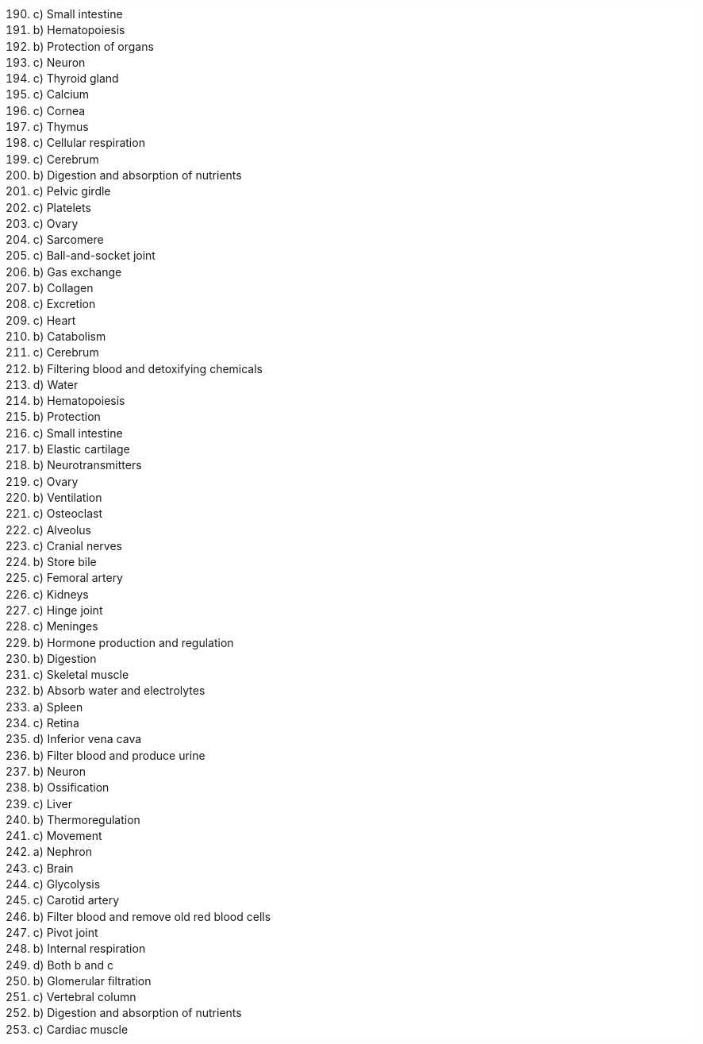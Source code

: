 190. c) Small intestine
191. b) Hematopoiesis
192. b) Protection of organs
193. c) Neuron
194. c) Thyroid gland
195. c) Calcium
196. c) Cornea
197. c) Thymus
198. c) Cellular respiration
199. c) Cerebrum
200. b) Digestion and absorption of nutrients
201. c) Pelvic girdle
202. c) Platelets
203. c) Ovary
204. c) Sarcomere
205. c) Ball-and-socket joint
206. b) Gas exchange
207. b) Collagen
208. c) Excretion
209. c) Heart
210. b) Catabolism
211. c) Cerebrum
212. b) Filtering blood and detoxifying chemicals
213. d) Water
214. b) Hematopoiesis
215. b) Protection
216. c) Small intestine
217. b) Elastic cartilage
218. b) Neurotransmitters
219. c) Ovary
220. b) Ventilation
221. c) Osteoclast
222. c) Alveolus
223. c) Cranial nerves
224. b) Store bile
225. c) Femoral artery
226. c) Kidneys
227. c) Hinge joint
228. c) Meninges
229. b) Hormone production and regulation
230. b) Digestion
231. c) Skeletal muscle
232. b) Absorb water and electrolytes
233. a) Spleen
234. c) Retina
235. d) Inferior vena cava
236. b) Filter blood and produce urine
237. b) Neuron
238. b) Ossification
239. c) Liver
240. b) Thermoregulation
241. c) Movement
242. a) Nephron
243. c) Brain
244. c) Glycolysis
245. c) Carotid artery
246. b) Filter blood and remove old red blood cells
247. c) Pivot joint
248. b) Internal respiration
249. d) Both b and c
250. b) Glomerular filtration
251. c) Vertebral column
252. b) Digestion and absorption of nutrients
253. c) Cardiac muscle